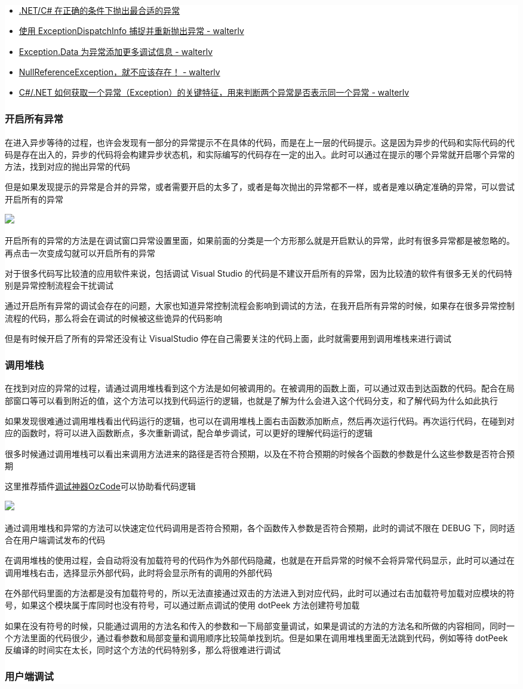 - [.NET/C# 在正确的条件下抛出最合适的异常](https://blog.walterlv.com/post/when-to-throw-which-exceptions.html)

- [使用 ExceptionDispatchInfo 捕捉并重新抛出异常 - walterlv](https://blog.walterlv.com/post/exceptiondispatchinfo-capture-throw.html )

- [Exception.Data 为异常添加更多调试信息 - walterlv](https://blog.walterlv.com/dotnet/2017/09/12/exception-data.html )

- [NullReferenceException，就不应该存在！ - walterlv](https://blog.walterlv.com/post/wipe-out-null-reference-exception.html )

- [C#/.NET 如何获取一个异常（Exception）的关键特征，用来判断两个异常是否表示同一个异常 - walterlv](https://blog.walterlv.com/post/get-the-key-descriptor-of-an-exception.html )

### 开启所有异常

在进入异步等待的过程，也许会发现有一部分的异常提示不在具体的代码，而是在上一层的代码提示。这是因为异步的代码和实际代码的代码是存在出入的，异步的代码将会构建异步状态机，和实际编写的代码存在一定的出入。此时可以通过在提示的哪个异常就开启哪个异常的方法，找到对应的抛出异常的代码

但是如果发现提示的异常是合并的异常，或者需要开启的太多了，或者是每次抛出的异常都不一样，或者是难以确定准确的异常，可以尝试开启所有的异常



![](http://cdn.lindexi.site/lindexi%2F2019610162630273)

开启所有的异常的方法是在调试窗口异常设置里面，如果前面的分类是一个方形那么就是开启默认的异常，此时有很多异常都是被忽略的。再点击一次变成勾就可以开启所有的异常

对于很多代码写比较渣的应用软件来说，包括调试 Visual Studio 的代码是不建议开启所有的异常，因为比较渣的软件有很多无关的代码特别是异常控制流程会干扰调试

通过开启所有异常的调试会存在的问题，大家也知道异常控制流程会影响到调试的方法，在我开启所有异常的时候，如果存在很多异常控制流程的代码，那么将会在调试的时候被这些诡异的代码影响

但是有时候开启了所有的异常还没有让 VisualStudio 停在自己需要关注的代码上面，此时就需要用到调用堆栈来进行调试

### 调用堆栈

在找到对应的异常的过程，请通过调用堆栈看到这个方法是如何被调用的。在被调用的函数上面，可以通过双击到达函数的代码。配合在局部窗口等可以看到附近的值，这个方法可以找到代码运行的逻辑，也就是了解为什么会进入这个代码分支，和了解代码为什么如此执行

如果发现很难通过调用堆栈看出代码运行的逻辑，也可以在调用堆栈上面右击函数添加断点，然后再次运行代码。再次运行代码，在碰到对应的函数时，将可以进入函数断点，多次重新调试，配合单步调试，可以更好的理解代码运行的逻辑

很多时候通过调用堆栈可以看出来调用方法进来的路径是否符合预期，以及在不符合预期的时候各个函数的参数是什么这些参数是否符合预期

这里推荐插件[调试神器OzCode](https://walterlv.github.io/post/using-ozcode-to-improve-debug.html)可以协助看代码逻辑
  
![](http://cdn.lindexi.site/34fdad35-5dfe-a75b-2b4b-8c5e313038e2%2F201812116914.jpg)

通过调用堆栈和异常的方法可以快速定位代码调用是否符合预期，各个函数传入参数是否符合预期，此时的调试不限在 DEBUG 下，同时适合在用户端调试发布的代码

在调用堆栈的使用过程，会自动将没有加载符号的代码作为外部代码隐藏，也就是在开启异常的时候不会将异常代码显示，此时可以通过在调用堆栈右击，选择显示外部代码，此时将会显示所有的调用的外部代码

在外部代码里面的方法都是没有加载符号的，所以无法直接通过双击的方法进入到对应代码，此时可以通过右击加载符号加载对应模块的符号，如果这个模块属于库同时也没有符号，可以通过断点调试的使用 dotPeek 方法创建符号加载

如果在没有符号的时候，只能通过调用的方法名和传入的参数和一下局部变量调试，如果是调试的方法的方法名和所做的内容相同，同时一个方法里面的代码很少，通过看参数和局部变量和调用顺序比较简单找到坑。但是如果在调用堆栈里面无法跳到代码，例如等待 dotPeek 反编译的时间实在太长，同时这个方法的代码特别多，那么将很难进行调试

### 用户端调试
